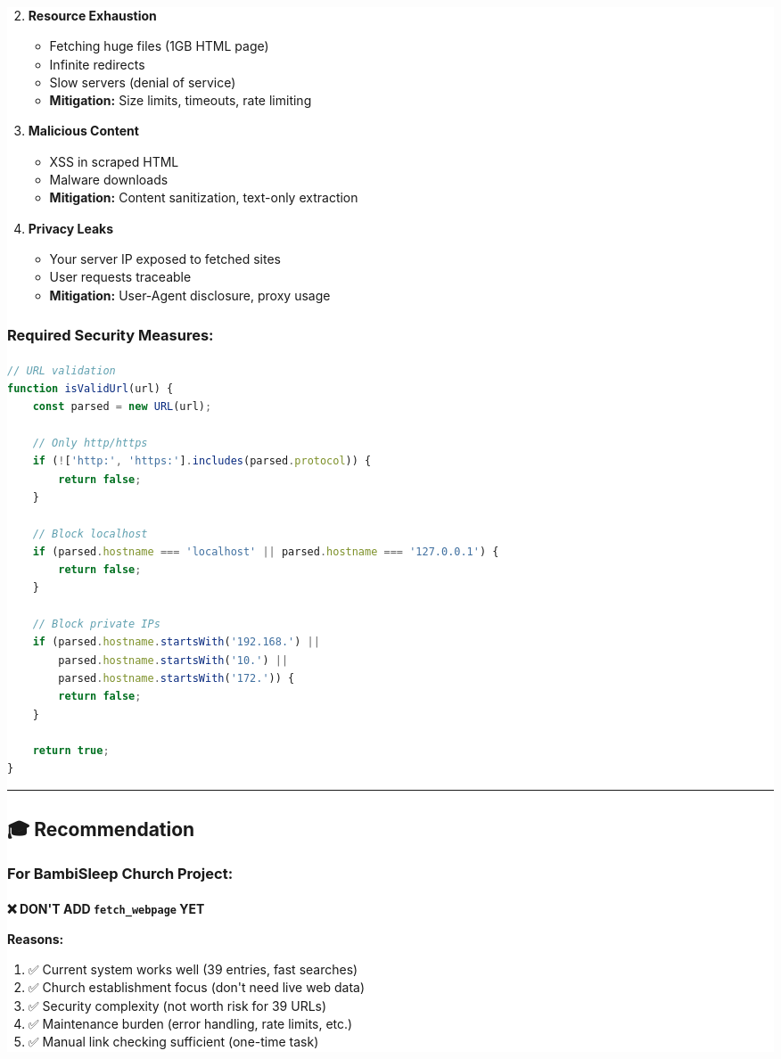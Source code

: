 2. **Resource Exhaustion**
   - Fetching huge files (1GB HTML page)
   - Infinite redirects
   - Slow servers (denial of service)
   - **Mitigation:** Size limits, timeouts, rate limiting

3. **Malicious Content**
   - XSS in scraped HTML
   - Malware downloads
   - **Mitigation:** Content sanitization, text-only extraction

4. **Privacy Leaks**
   - Your server IP exposed to fetched sites
   - User requests traceable
   - **Mitigation:** User-Agent disclosure, proxy usage

### **Required Security Measures:**

```javascript
// URL validation
function isValidUrl(url) {
    const parsed = new URL(url);
    
    // Only http/https
    if (!['http:', 'https:'].includes(parsed.protocol)) {
        return false;
    }
    
    // Block localhost
    if (parsed.hostname === 'localhost' || parsed.hostname === '127.0.0.1') {
        return false;
    }
    
    // Block private IPs
    if (parsed.hostname.startsWith('192.168.') || 
        parsed.hostname.startsWith('10.') ||
        parsed.hostname.startsWith('172.')) {
        return false;
    }
    
    return true;
}
```

---

## 🎓 Recommendation

### **For BambiSleep Church Project:**

**❌ DON'T ADD `fetch_webpage` YET**

**Reasons:**
1. ✅ Current system works well (39 entries, fast searches)
2. ✅ Church establishment focus (don't need live web data)
3. ✅ Security complexity (not worth risk for 39 URLs)
4. ✅ Maintenance burden (error handling, rate limits, etc.)
5. ✅ Manual link checking sufficient (one-time task)
